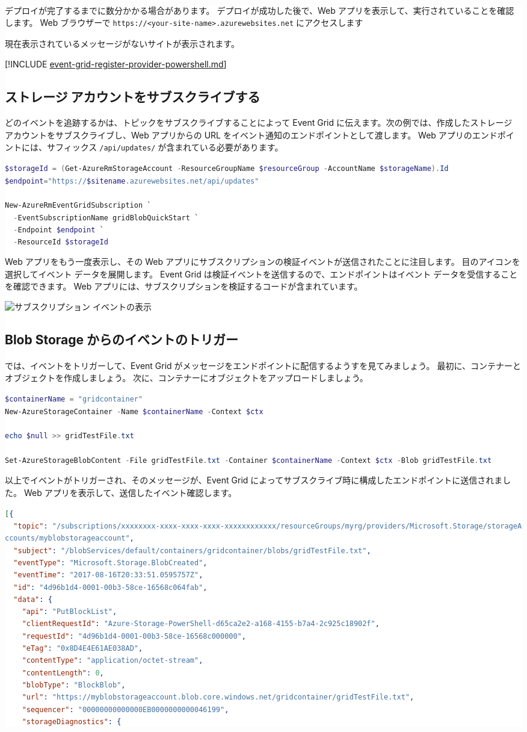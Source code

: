 デプロイが完了するまでに数分かかる場合があります。 デプロイが成功した後で、Web アプリを表示して、実行されていることを確認します。 Web ブラウザーで `https://<your-site-name>.azurewebsites.net` にアクセスします

現在表示されているメッセージがないサイトが表示されます。

[!INCLUDE [event-grid-register-provider-powershell.md](../../../includes/event-grid-register-provider-powershell.md)]

## <a name="subscribe-to-your-storage-account"></a>ストレージ アカウントをサブスクライブする

どのイベントを追跡するかは、トピックをサブスクライブすることによって Event Grid に伝えます。次の例では、作成したストレージ アカウントをサブスクライブし、Web アプリからの URL をイベント通知のエンドポイントとして渡します。 Web アプリのエンドポイントには、サフィックス `/api/updates/` が含まれている必要があります。

```powershell
$storageId = (Get-AzureRmStorageAccount -ResourceGroupName $resourceGroup -AccountName $storageName).Id
$endpoint="https://$sitename.azurewebsites.net/api/updates"

New-AzureRmEventGridSubscription `
  -EventSubscriptionName gridBlobQuickStart `
  -Endpoint $endpoint `
  -ResourceId $storageId
```

Web アプリをもう一度表示し、その Web アプリにサブスクリプションの検証イベントが送信されたことに注目します。 目のアイコンを選択してイベント データを展開します。 Event Grid は検証イベントを送信するので、エンドポイントはイベント データを受信することを確認できます。 Web アプリには、サブスクリプションを検証するコードが含まれています。

![サブスクリプション イベントの表示](./media/storage-blob-event-quickstart-powershell/view-subscription-event.png)

## <a name="trigger-an-event-from-blob-storage"></a>Blob Storage からのイベントのトリガー

では、イベントをトリガーして、Event Grid がメッセージをエンドポイントに配信するようすを見てみましょう。 最初に、コンテナーとオブジェクトを作成しましょう。 次に、コンテナーにオブジェクトをアップロードしましょう。

```powershell
$containerName = "gridcontainer"
New-AzureStorageContainer -Name $containerName -Context $ctx

echo $null >> gridTestFile.txt

Set-AzureStorageBlobContent -File gridTestFile.txt -Container $containerName -Context $ctx -Blob gridTestFile.txt
```

以上でイベントがトリガーされ、そのメッセージが、Event Grid によってサブスクライブ時に構成したエンドポイントに送信されました。 Web アプリを表示して、送信したイベント確認します。

```json
[{
  "topic": "/subscriptions/xxxxxxxx-xxxx-xxxx-xxxx-xxxxxxxxxxxx/resourceGroups/myrg/providers/Microsoft.Storage/storageAccounts/myblobstorageaccount",
  "subject": "/blobServices/default/containers/gridcontainer/blobs/gridTestFile.txt",
  "eventType": "Microsoft.Storage.BlobCreated",
  "eventTime": "2017-08-16T20:33:51.0595757Z",
  "id": "4d96b1d4-0001-00b3-58ce-16568c064fab",
  "data": {
    "api": "PutBlockList",
    "clientRequestId": "Azure-Storage-PowerShell-d65ca2e2-a168-4155-b7a4-2c925c18902f",
    "requestId": "4d96b1d4-0001-00b3-58ce-16568c000000",
    "eTag": "0x8D4E4E61AE038AD",
    "contentType": "application/octet-stream",
    "contentLength": 0,
    "blobType": "BlockBlob",
    "url": "https://myblobstorageaccount.blob.core.windows.net/gridcontainer/gridTestFile.txt",
    "sequencer": "00000000000000EB0000000000046199",
    "storageDiagnostics": {
```